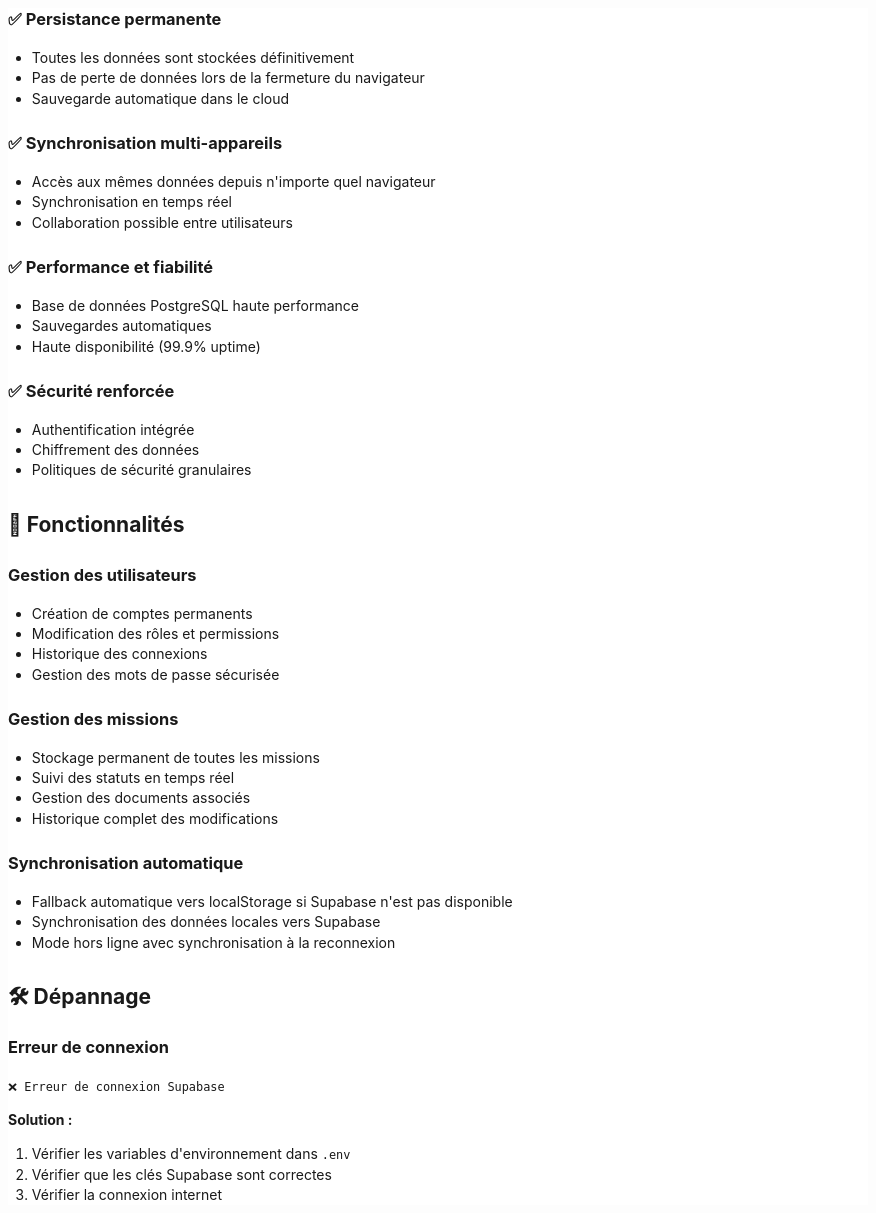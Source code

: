 ### **✅ Persistance permanente**
- Toutes les données sont stockées définitivement
- Pas de perte de données lors de la fermeture du navigateur
- Sauvegarde automatique dans le cloud

### **✅ Synchronisation multi-appareils**
- Accès aux mêmes données depuis n'importe quel navigateur
- Synchronisation en temps réel
- Collaboration possible entre utilisateurs

### **✅ Performance et fiabilité**
- Base de données PostgreSQL haute performance
- Sauvegardes automatiques
- Haute disponibilité (99.9% uptime)

### **✅ Sécurité renforcée**
- Authentification intégrée
- Chiffrement des données
- Politiques de sécurité granulaires

## 🔧 Fonctionnalités

### **Gestion des utilisateurs**
- Création de comptes permanents
- Modification des rôles et permissions
- Historique des connexions
- Gestion des mots de passe sécurisée

### **Gestion des missions**
- Stockage permanent de toutes les missions
- Suivi des statuts en temps réel
- Gestion des documents associés
- Historique complet des modifications

### **Synchronisation automatique**
- Fallback automatique vers localStorage si Supabase n'est pas disponible
- Synchronisation des données locales vers Supabase
- Mode hors ligne avec synchronisation à la reconnexion

## 🛠️ Dépannage

### **Erreur de connexion**
```
❌ Erreur de connexion Supabase
```
**Solution :**
1. Vérifier les variables d'environnement dans `.env`
2. Vérifier que les clés Supabase sont correctes
3. Vérifier la connexion internet

